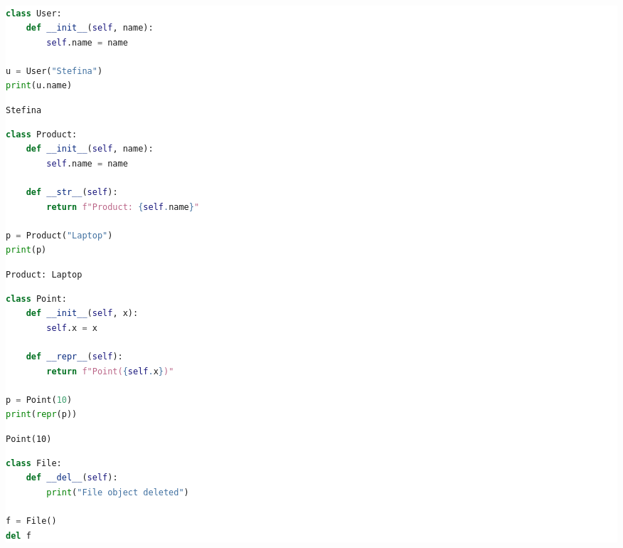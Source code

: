 

```python
class User:
    def __init__(self, name):
        self.name = name

u = User("Stefina")
print(u.name)

```

    Stefina
    


```python
class Product:
    def __init__(self, name):
        self.name = name

    def __str__(self):
        return f"Product: {self.name}"

p = Product("Laptop")
print(p)

```

    Product: Laptop
    


```python
class Point:
    def __init__(self, x):
        self.x = x

    def __repr__(self):
        return f"Point({self.x})"

p = Point(10)
print(repr(p))

```

    Point(10)
    


```python
class File:
    def __del__(self):
        print("File object deleted")

f = File()
del f

```
